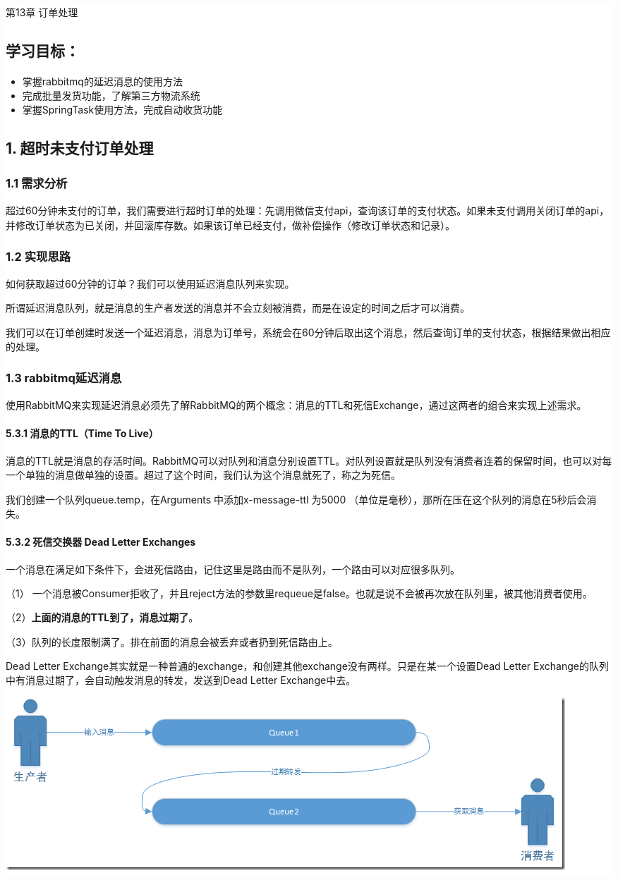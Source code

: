 第13章 订单处理  

## 学习目标：

- 掌握rabbitmq的延迟消息的使用方法
- 完成批量发货功能，了解第三方物流系统
- 掌握SpringTask使用方法，完成自动收货功能


## 1. 超时未支付订单处理

### 1.1 需求分析

超过60分钟未支付的订单，我们需要进行超时订单的处理：先调用微信支付api，查询该订单的支付状态。如果未支付调用关闭订单的api，并修改订单状态为已关闭，并回滚库存数。如果该订单已经支付，做补偿操作（修改订单状态和记录）。

### 1.2 实现思路

如何获取超过60分钟的订单？我们可以使用延迟消息队列来实现。

所谓延迟消息队列，就是消息的生产者发送的消息并不会立刻被消费，而是在设定的时间之后才可以消费。

我们可以在订单创建时发送一个延迟消息，消息为订单号，系统会在60分钟后取出这个消息，然后查询订单的支付状态，根据结果做出相应的处理。

### 1.3 rabbitmq延迟消息 

使用RabbitMQ来实现延迟消息必须先了解RabbitMQ的两个概念：消息的TTL和死信Exchange，通过这两者的组合来实现上述需求。

#### 5.3.1 消息的TTL（Time To Live） 

消息的TTL就是消息的存活时间。RabbitMQ可以对队列和消息分别设置TTL。对队列设置就是队列没有消费者连着的保留时间，也可以对每一个单独的消息做单独的设置。超过了这个时间，我们认为这个消息就死了，称之为死信。

我们创建一个队列queue.temp，在Arguments 中添加x-message-ttl 为5000  （单位是毫秒），那所在压在这个队列的消息在5秒后会消失。

#### 5.3.2 死信交换器  Dead Letter Exchanges

一个消息在满足如下条件下，会进死信路由，记住这里是路由而不是队列，一个路由可以对应很多队列。

（1） 一个消息被Consumer拒收了，并且reject方法的参数里requeue是false。也就是说不会被再次放在队列里，被其他消费者使用。

（2）**上面的消息的TTL到了，消息过期了**。

（3）队列的长度限制满了。排在前面的消息会被丢弃或者扔到死信路由上。

Dead Letter Exchange其实就是一种普通的exchange，和创建其他exchange没有两样。只是在某一个设置Dead Letter Exchange的队列中有消息过期了，会自动触发消息的转发，发送到Dead Letter Exchange中去。



![](img/10-6.png )

